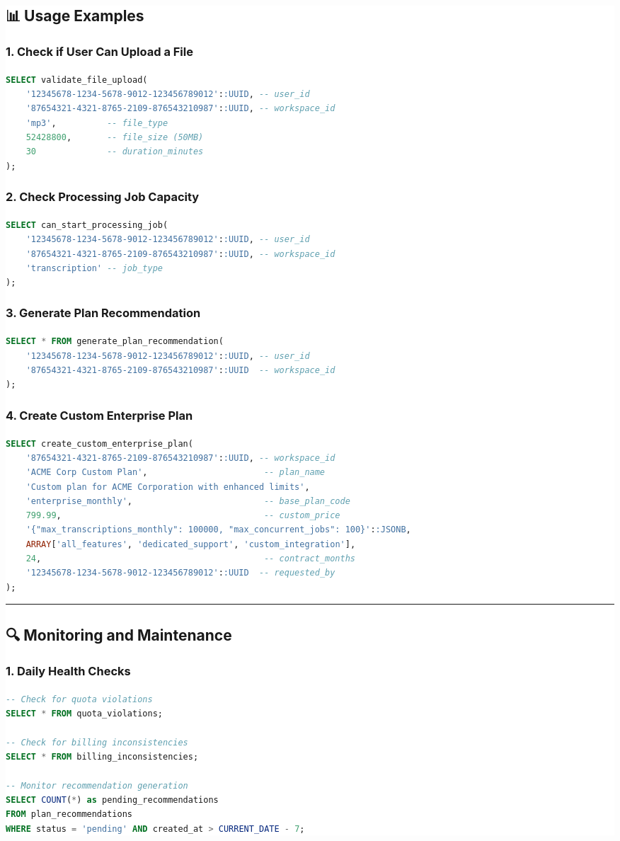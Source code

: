 
## 📊 **Usage Examples**

### **1. Check if User Can Upload a File**
```sql
SELECT validate_file_upload(
    '12345678-1234-5678-9012-123456789012'::UUID, -- user_id
    '87654321-4321-8765-2109-876543210987'::UUID, -- workspace_id
    'mp3',          -- file_type
    52428800,       -- file_size (50MB)
    30              -- duration_minutes
);
```

### **2. Check Processing Job Capacity**
```sql
SELECT can_start_processing_job(
    '12345678-1234-5678-9012-123456789012'::UUID, -- user_id
    '87654321-4321-8765-2109-876543210987'::UUID, -- workspace_id
    'transcription' -- job_type
);
```

### **3. Generate Plan Recommendation**
```sql
SELECT * FROM generate_plan_recommendation(
    '12345678-1234-5678-9012-123456789012'::UUID, -- user_id
    '87654321-4321-8765-2109-876543210987'::UUID  -- workspace_id
);
```

### **4. Create Custom Enterprise Plan**
```sql
SELECT create_custom_enterprise_plan(
    '87654321-4321-8765-2109-876543210987'::UUID, -- workspace_id
    'ACME Corp Custom Plan',                       -- plan_name
    'Custom plan for ACME Corporation with enhanced limits',
    'enterprise_monthly',                          -- base_plan_code
    799.99,                                        -- custom_price
    '{"max_transcriptions_monthly": 100000, "max_concurrent_jobs": 100}'::JSONB,
    ARRAY['all_features', 'dedicated_support', 'custom_integration'],
    24,                                            -- contract_months
    '12345678-1234-5678-9012-123456789012'::UUID  -- requested_by
);
```

---

## 🔍 **Monitoring and Maintenance**

### **1. Daily Health Checks**
```sql
-- Check for quota violations
SELECT * FROM quota_violations;

-- Check for billing inconsistencies
SELECT * FROM billing_inconsistencies;

-- Monitor recommendation generation
SELECT COUNT(*) as pending_recommendations
FROM plan_recommendations 
WHERE status = 'pending' AND created_at > CURRENT_DATE - 7;
```
